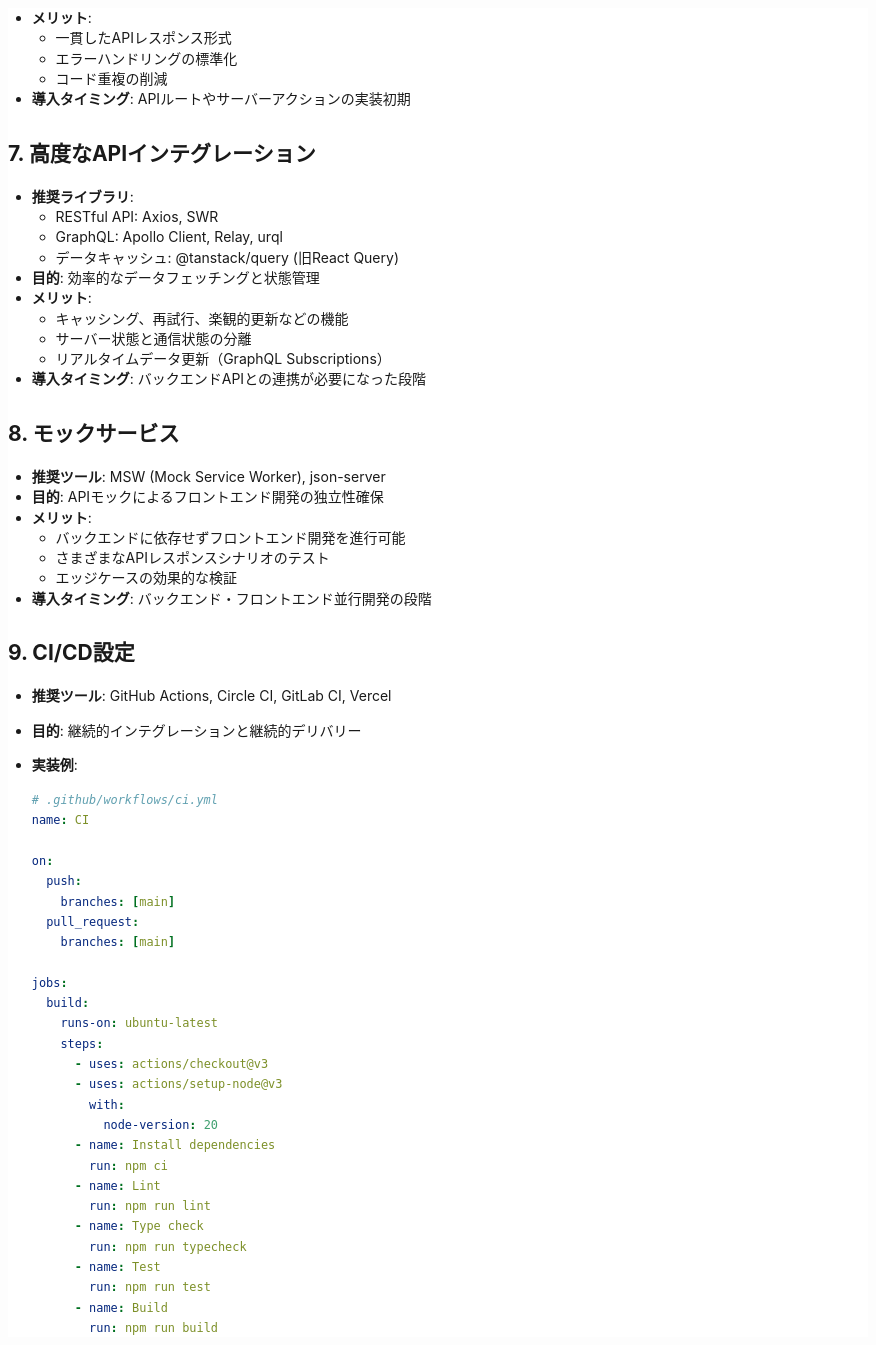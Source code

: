 - **メリット**:
  - 一貫したAPIレスポンス形式
  - エラーハンドリングの標準化
  - コード重複の削減
- **導入タイミング**: APIルートやサーバーアクションの実装初期

## 7. 高度なAPIインテグレーション

- **推奨ライブラリ**:
  - RESTful API: Axios, SWR
  - GraphQL: Apollo Client, Relay, urql
  - データキャッシュ: @tanstack/query (旧React Query)
- **目的**: 効率的なデータフェッチングと状態管理
- **メリット**:
  - キャッシング、再試行、楽観的更新などの機能
  - サーバー状態と通信状態の分離
  - リアルタイムデータ更新（GraphQL Subscriptions）
- **導入タイミング**: バックエンドAPIとの連携が必要になった段階

## 8. モックサービス

- **推奨ツール**: MSW (Mock Service Worker), json-server
- **目的**: APIモックによるフロントエンド開発の独立性確保
- **メリット**:
  - バックエンドに依存せずフロントエンド開発を進行可能
  - さまざまなAPIレスポンスシナリオのテスト
  - エッジケースの効果的な検証
- **導入タイミング**: バックエンド・フロントエンド並行開発の段階

## 9. CI/CD設定

- **推奨ツール**: GitHub Actions, Circle CI, GitLab CI, Vercel
- **目的**: 継続的インテグレーションと継続的デリバリー
- **実装例**:

  ```yaml
  # .github/workflows/ci.yml
  name: CI

  on:
    push:
      branches: [main]
    pull_request:
      branches: [main]

  jobs:
    build:
      runs-on: ubuntu-latest
      steps:
        - uses: actions/checkout@v3
        - uses: actions/setup-node@v3
          with:
            node-version: 20
        - name: Install dependencies
          run: npm ci
        - name: Lint
          run: npm run lint
        - name: Type check
          run: npm run typecheck
        - name: Test
          run: npm run test
        - name: Build
          run: npm run build
  ```